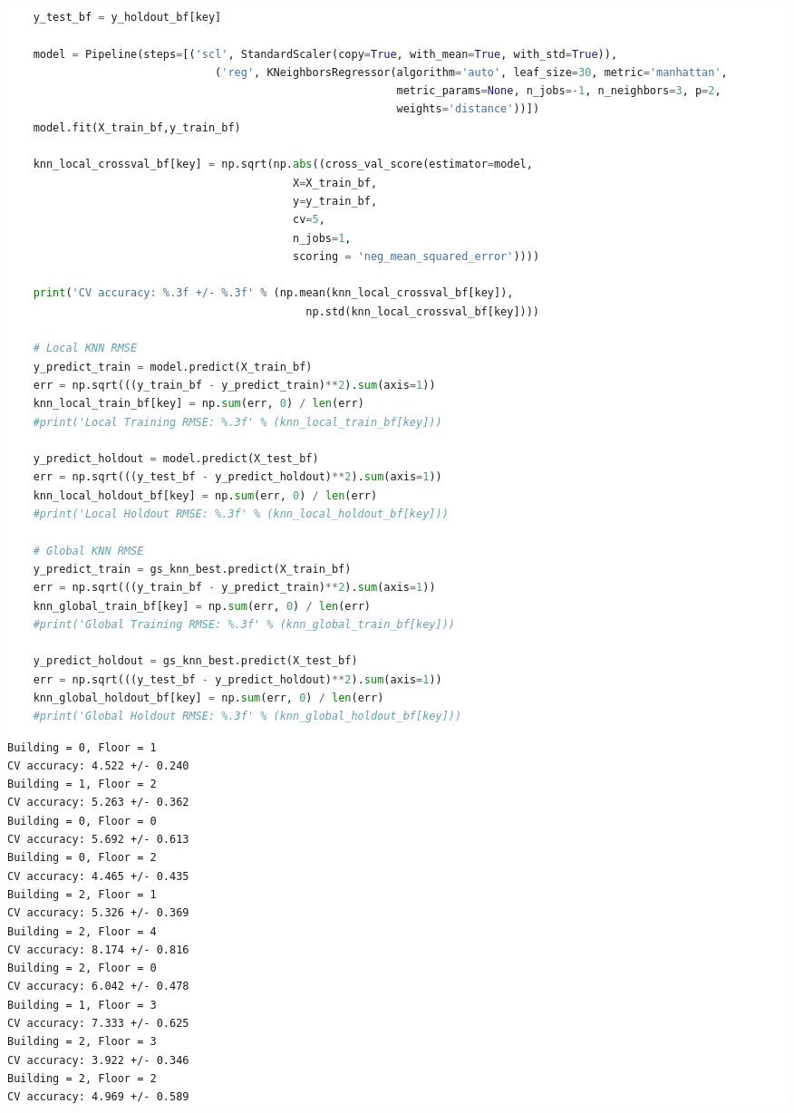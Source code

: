```python
    y_test_bf = y_holdout_bf[key]

    model = Pipeline(steps=[('scl', StandardScaler(copy=True, with_mean=True, with_std=True)),
                                ('reg', KNeighborsRegressor(algorithm='auto', leaf_size=30, metric='manhattan',
                                                            metric_params=None, n_jobs=-1, n_neighbors=3, p=2,
                                                            weights='distance'))])
    model.fit(X_train_bf,y_train_bf)

    knn_local_crossval_bf[key] = np.sqrt(np.abs((cross_val_score(estimator=model,
                                            X=X_train_bf,
                                            y=y_train_bf,
                                            cv=5,
                                            n_jobs=1,
                                            scoring = 'neg_mean_squared_error'))))

    print('CV accuracy: %.3f +/- %.3f' % (np.mean(knn_local_crossval_bf[key]),
                                              np.std(knn_local_crossval_bf[key])))

    # Local KNN RMSE
    y_predict_train = model.predict(X_train_bf)
    err = np.sqrt(((y_train_bf - y_predict_train)**2).sum(axis=1))
    knn_local_train_bf[key] = np.sum(err, 0) / len(err)
    #print('Local Training RMSE: %.3f' % (knn_local_train_bf[key]))

    y_predict_holdout = model.predict(X_test_bf)
    err = np.sqrt(((y_test_bf - y_predict_holdout)**2).sum(axis=1))
    knn_local_holdout_bf[key] = np.sum(err, 0) / len(err)     
    #print('Local Holdout RMSE: %.3f' % (knn_local_holdout_bf[key]))

    # Global KNN RMSE
    y_predict_train = gs_knn_best.predict(X_train_bf)
    err = np.sqrt(((y_train_bf - y_predict_train)**2).sum(axis=1))
    knn_global_train_bf[key] = np.sum(err, 0) / len(err)
    #print('Global Training RMSE: %.3f' % (knn_global_train_bf[key]))

    y_predict_holdout = gs_knn_best.predict(X_test_bf)
    err = np.sqrt(((y_test_bf - y_predict_holdout)**2).sum(axis=1))
    knn_global_holdout_bf[key] = np.sum(err, 0) / len(err)     
    #print('Global Holdout RMSE: %.3f' % (knn_global_holdout_bf[key]))
```

    Building = 0, Floor = 1
    CV accuracy: 4.522 +/- 0.240
    Building = 1, Floor = 2
    CV accuracy: 5.263 +/- 0.362
    Building = 0, Floor = 0
    CV accuracy: 5.692 +/- 0.613
    Building = 0, Floor = 2
    CV accuracy: 4.465 +/- 0.435
    Building = 2, Floor = 1
    CV accuracy: 5.326 +/- 0.369
    Building = 2, Floor = 4
    CV accuracy: 8.174 +/- 0.816
    Building = 2, Floor = 0
    CV accuracy: 6.042 +/- 0.478
    Building = 1, Floor = 3
    CV accuracy: 7.333 +/- 0.625
    Building = 2, Floor = 3
    CV accuracy: 3.922 +/- 0.346
    Building = 2, Floor = 2
    CV accuracy: 4.969 +/- 0.589

[wlan-loc-1]: https://sharan-naribole.github.io/2017/03/29/ujiindoorloc-part-I.html
[wlan-loc-2]: https://sharan-naribole.github.io/2017/04/21/ujiindoorloc-part-II.html
[wlan-loc-3]: https://sharan-naribole.github.io/2017/04/28/ujiindoorloc-part-III.html